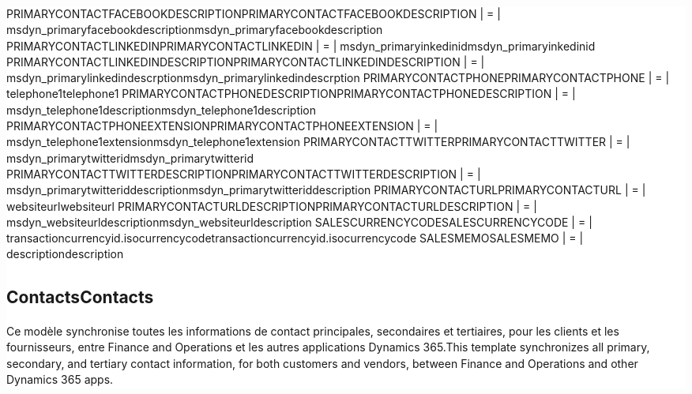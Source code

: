 <span data-ttu-id="1ed0f-383">PRIMARYCONTACTFACEBOOKDESCRIPTION</span><span class="sxs-lookup"><span data-stu-id="1ed0f-383">PRIMARYCONTACTFACEBOOKDESCRIPTION</span></span> | = | <span data-ttu-id="1ed0f-384">msdyn\_primaryfacebookdescription</span><span class="sxs-lookup"><span data-stu-id="1ed0f-384">msdyn\_primaryfacebookdescription</span></span>
<span data-ttu-id="1ed0f-385">PRIMARYCONTACTLINKEDIN</span><span class="sxs-lookup"><span data-stu-id="1ed0f-385">PRIMARYCONTACTLINKEDIN</span></span> | = | <span data-ttu-id="1ed0f-386">msdyn\_primaryinkedinid</span><span class="sxs-lookup"><span data-stu-id="1ed0f-386">msdyn\_primaryinkedinid</span></span>
<span data-ttu-id="1ed0f-387">PRIMARYCONTACTLINKEDINDESCRIPTION</span><span class="sxs-lookup"><span data-stu-id="1ed0f-387">PRIMARYCONTACTLINKEDINDESCRIPTION</span></span> | = | <span data-ttu-id="1ed0f-388">msdyn\_primarylinkedindescrption</span><span class="sxs-lookup"><span data-stu-id="1ed0f-388">msdyn\_primarylinkedindescrption</span></span>
<span data-ttu-id="1ed0f-389">PRIMARYCONTACTPHONE</span><span class="sxs-lookup"><span data-stu-id="1ed0f-389">PRIMARYCONTACTPHONE</span></span> | = | <span data-ttu-id="1ed0f-390">telephone1</span><span class="sxs-lookup"><span data-stu-id="1ed0f-390">telephone1</span></span>
<span data-ttu-id="1ed0f-391">PRIMARYCONTACTPHONEDESCRIPTION</span><span class="sxs-lookup"><span data-stu-id="1ed0f-391">PRIMARYCONTACTPHONEDESCRIPTION</span></span> | = | <span data-ttu-id="1ed0f-392">msdyn\_telephone1description</span><span class="sxs-lookup"><span data-stu-id="1ed0f-392">msdyn\_telephone1description</span></span>
<span data-ttu-id="1ed0f-393">PRIMARYCONTACTPHONEEXTENSION</span><span class="sxs-lookup"><span data-stu-id="1ed0f-393">PRIMARYCONTACTPHONEEXTENSION</span></span> | = | <span data-ttu-id="1ed0f-394">msdyn\_telephone1extension</span><span class="sxs-lookup"><span data-stu-id="1ed0f-394">msdyn\_telephone1extension</span></span>
<span data-ttu-id="1ed0f-395">PRIMARYCONTACTTWITTER</span><span class="sxs-lookup"><span data-stu-id="1ed0f-395">PRIMARYCONTACTTWITTER</span></span> | = | <span data-ttu-id="1ed0f-396">msdyn\_primarytwitterid</span><span class="sxs-lookup"><span data-stu-id="1ed0f-396">msdyn\_primarytwitterid</span></span>
<span data-ttu-id="1ed0f-397">PRIMARYCONTACTTWITTERDESCRIPTION</span><span class="sxs-lookup"><span data-stu-id="1ed0f-397">PRIMARYCONTACTTWITTERDESCRIPTION</span></span> | = | <span data-ttu-id="1ed0f-398">msdyn\_primarytwitteriddescription</span><span class="sxs-lookup"><span data-stu-id="1ed0f-398">msdyn\_primarytwitteriddescription</span></span>
<span data-ttu-id="1ed0f-399">PRIMARYCONTACTURL</span><span class="sxs-lookup"><span data-stu-id="1ed0f-399">PRIMARYCONTACTURL</span></span> | = | <span data-ttu-id="1ed0f-400">websiteurl</span><span class="sxs-lookup"><span data-stu-id="1ed0f-400">websiteurl</span></span>
<span data-ttu-id="1ed0f-401">PRIMARYCONTACTURLDESCRIPTION</span><span class="sxs-lookup"><span data-stu-id="1ed0f-401">PRIMARYCONTACTURLDESCRIPTION</span></span> | = | <span data-ttu-id="1ed0f-402">msdyn\_websiteurldescription</span><span class="sxs-lookup"><span data-stu-id="1ed0f-402">msdyn\_websiteurldescription</span></span>
<span data-ttu-id="1ed0f-403">SALESCURRENCYCODE</span><span class="sxs-lookup"><span data-stu-id="1ed0f-403">SALESCURRENCYCODE</span></span> | = | <span data-ttu-id="1ed0f-404">transactioncurrencyid.isocurrencycode</span><span class="sxs-lookup"><span data-stu-id="1ed0f-404">transactioncurrencyid.isocurrencycode</span></span>
<span data-ttu-id="1ed0f-405">SALESMEMO</span><span class="sxs-lookup"><span data-stu-id="1ed0f-405">SALESMEMO</span></span> | = | <span data-ttu-id="1ed0f-406">description</span><span class="sxs-lookup"><span data-stu-id="1ed0f-406">description</span></span>

## <a name="contacts"></a><span data-ttu-id="1ed0f-407">Contacts</span><span class="sxs-lookup"><span data-stu-id="1ed0f-407">Contacts</span></span>

<span data-ttu-id="1ed0f-408">Ce modèle synchronise toutes les informations de contact principales, secondaires et tertiaires, pour les clients et les fournisseurs, entre Finance and Operations et les autres applications Dynamics 365.</span><span class="sxs-lookup"><span data-stu-id="1ed0f-408">This template synchronizes all primary, secondary, and tertiary contact information, for both customers and vendors, between Finance and Operations and other Dynamics 365 apps.</span></span>
